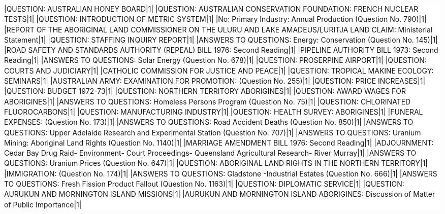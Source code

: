|QUESTION: AUSTRALIAN HONEY BOARD|1|
|QUESTION: AUSTRALIAN CONSERVATION FOUNDATION: FRENCH NUCLEAR TESTS|1|
|QUESTION: INTRODUCTION OF METRIC SYSTEM|1|
|No: Primary Industry: Annual Production (Question No. 790)|1|
|REPORT OF THE ABORIGINAL LAND COMMISSIONER ON THE ULURU AND LAKE AMADEUS/LURITJA LAND CLAIM: Ministerial Statement|1|
|QUESTION: STAFFING INQUIRY REPORT|1|
|ANSWERS TO QUESTIONS: Energy: Conservation (Question No. 145)|1|
|ROAD SAFETY AND STANDARDS AUTHORITY (REPEAL) BILL 1976: Second Reading|1|
|PIPELINE AUTHORITY BILL 1973: Second Reading|1|
|ANSWERS TO QUESTIONS: Solar Energy (Question No. 678)|1|
|QUESTION: PROSERPINE AIRPORT|1|
|QUESTION: COURTS AND JUDICIARY|1|
|CATHOLIC COMMISSION FOR JUSTICE AND PEACE|1|
|QUESTION: TROPICAL MAKINE ECOLOGY: SEMINARS|1|
|AUSTRALIAN ARMY: EXAMINATION FOR PROMOTION: (Question No. 255)|1|
|QUESTION: PRICE INCREASES|1|
|QUESTION: BUDGET 1972-73|1|
|QUESTION: NORTHERN TERRITORY ABORIGINES|1|
|QUESTION: AWARD WAGES FOR ABORIGINES|1|
|ANSWERS TO QUESTIONS: Homeless Persons Program (Question No. 75)|1|
|QUESTION: CHLORINATED FLUOROCARBONS|1|
|QUESTION: MANUFACTURING INDUSTRY|1|
|QUESTION: HEALTH SURVEY: ABORIGINES|1|
|FUNERAL EXPENSES: (Question No. 173)|1|
|ANSWERS TO QUESTIONS: Road Accident Deaths (Question No. 850)|1|
|ANSWERS TO QUESTIONS: Upper Adelaide Research and Experimental Station (Question No. 707)|1|
|ANSWERS TO QUESTIONS: Uranium Mining: Aboriginal Land Rights (Question No. 1140)|1|
|MARRIAGE AMENDMENT BILL 1976: Second Reading|1|
|ADJOURNMENT: Cedar Bay Drug Raid- Environment- Court Proceedings- Queensland Agricultural Research- River Murray|1|
|ANSWERS TO QUESTIONS: Uranium Prices (Question No. 647)|1|
|QUESTION: ABORIGINAL LAND RIGHTS IN THE NORTHERN TERRITORY|1|
|IMMIGRATION: (Question No. 174)|1|
|ANSWERS TO QUESTIONS: Gladstone -Industrial Estates (Question No. 666)|1|
|ANSWERS TO QUESTIONS: Fresh Fission Product Fallout (Question No. 1163)|1|
|QUESTION: DIPLOMATIC SERVICE|1|
|QUESTION: AURUKUN AND MORNINGTON ISLAND MISSIONS|1|
|AURUKUN AND MORNINGTON ISLAND ABORIGINES: Discussion of Matter of Public Importance|1|